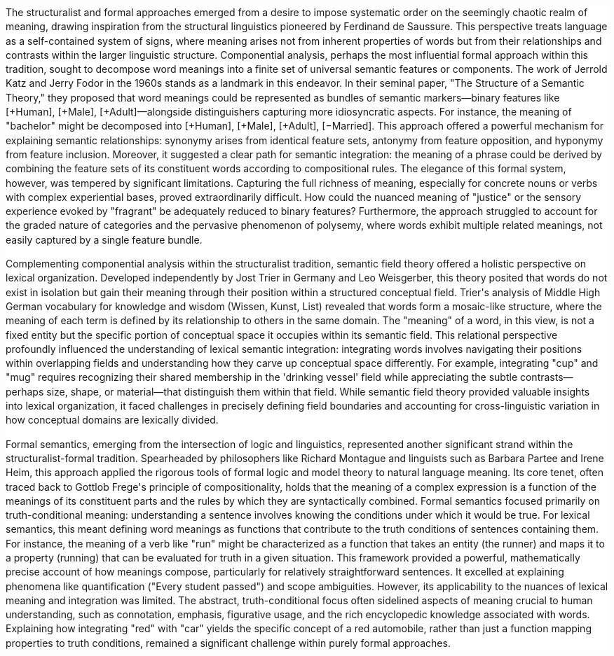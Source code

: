 The structuralist and formal approaches emerged from a desire to impose systematic order on the seemingly chaotic realm of meaning, drawing inspiration from the structural linguistics pioneered by Ferdinand de Saussure. This perspective treats language as a self-contained system of signs, where meaning arises not from inherent properties of words but from their relationships and contrasts within the larger linguistic structure. Componential analysis, perhaps the most influential formal approach within this tradition, sought to decompose word meanings into a finite set of universal semantic features or components. The work of Jerrold Katz and Jerry Fodor in the 1960s stands as a landmark in this endeavor. In their seminal paper, "The Structure of a Semantic Theory," they proposed that word meanings could be represented as bundles of semantic markers—binary features like [+Human], [+Male], [+Adult]—alongside distinguishers capturing more idiosyncratic aspects. For instance, the meaning of "bachelor" might be decomposed into [+Human], [+Male], [+Adult], [−Married]. This approach offered a powerful mechanism for explaining semantic relationships: synonymy arises from identical feature sets, antonymy from feature opposition, and hyponymy from feature inclusion. Moreover, it suggested a clear path for semantic integration: the meaning of a phrase could be derived by combining the feature sets of its constituent words according to compositional rules. The elegance of this formal system, however, was tempered by significant limitations. Capturing the full richness of meaning, especially for concrete nouns or verbs with complex experiential bases, proved extraordinarily difficult. How could the nuanced meaning of "justice" or the sensory experience evoked by "fragrant" be adequately reduced to binary features? Furthermore, the approach struggled to account for the graded nature of categories and the pervasive phenomenon of polysemy, where words exhibit multiple related meanings, not easily captured by a single feature bundle.

Complementing componential analysis within the structuralist tradition, semantic field theory offered a holistic perspective on lexical organization. Developed independently by Jost Trier in Germany and Leo Weisgerber, this theory posited that words do not exist in isolation but gain their meaning through their position within a structured conceptual field. Trier's analysis of Middle High German vocabulary for knowledge and wisdom (Wissen, Kunst, List) revealed that words form a mosaic-like structure, where the meaning of each term is defined by its relationship to others in the same domain. The "meaning" of a word, in this view, is not a fixed entity but the specific portion of conceptual space it occupies within its semantic field. This relational perspective profoundly influenced the understanding of lexical semantic integration: integrating words involves navigating their positions within overlapping fields and understanding how they carve up conceptual space differently. For example, integrating "cup" and "mug" requires recognizing their shared membership in the 'drinking vessel' field while appreciating the subtle contrasts—perhaps size, shape, or material—that distinguish them within that field. While semantic field theory provided valuable insights into lexical organization, it faced challenges in precisely defining field boundaries and accounting for cross-linguistic variation in how conceptual domains are lexically divided.

Formal semantics, emerging from the intersection of logic and linguistics, represented another significant strand within the structuralist-formal tradition. Spearheaded by philosophers like Richard Montague and linguists such as Barbara Partee and Irene Heim, this approach applied the rigorous tools of formal logic and model theory to natural language meaning. Its core tenet, often traced back to Gottlob Frege's principle of compositionality, holds that the meaning of a complex expression is a function of the meanings of its constituent parts and the rules by which they are syntactically combined. Formal semantics focused primarily on truth-conditional meaning: understanding a sentence involves knowing the conditions under which it would be true. For lexical semantics, this meant defining word meanings as functions that contribute to the truth conditions of sentences containing them. For instance, the meaning of a verb like "run" might be characterized as a function that takes an entity (the runner) and maps it to a property (running) that can be evaluated for truth in a given situation. This framework provided a powerful, mathematically precise account of how meanings compose, particularly for relatively straightforward sentences. It excelled at explaining phenomena like quantification ("Every student passed") and scope ambiguities. However, its applicability to the nuances of lexical meaning and integration was limited. The abstract, truth-conditional focus often sidelined aspects of meaning crucial to human understanding, such as connotation, emphasis, figurative usage, and the rich encyclopedic knowledge associated with words. Explaining how integrating "red" with "car" yields the specific concept of a red automobile, rather than just a function mapping properties to truth conditions, remained a significant challenge within purely formal approaches.
